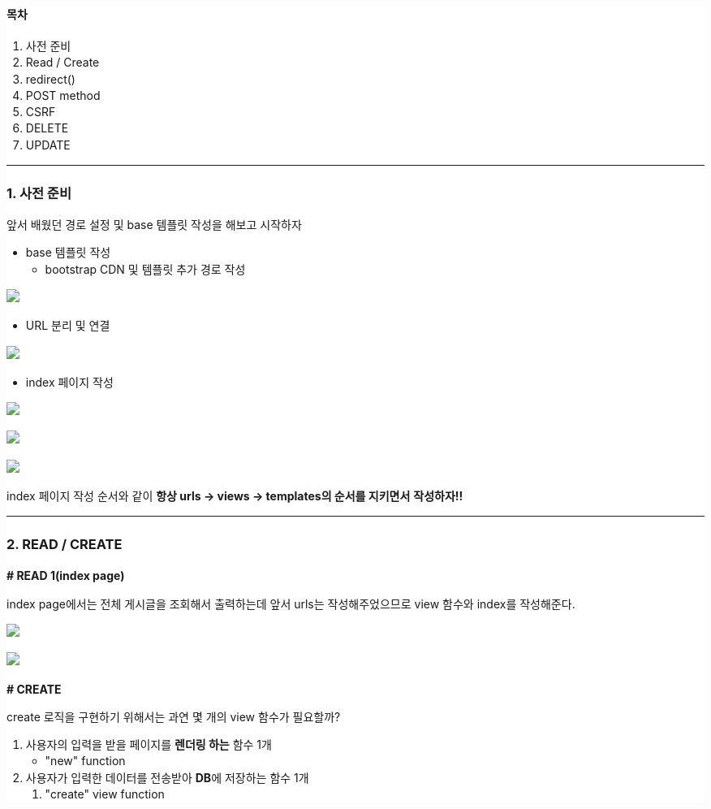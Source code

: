 
#### **목차**

1. 사전 준비
2. Read / Create
3. redirect()
4. POST method
5. CSRF
6. DELETE
7. UPDATE

---

### **1. 사전 준비**

앞서 배웠던 경로 설정 및 base 템플릿 작성을 해보고 시작하자

-   base 템플릿 작성
    -   bootstrap CDN 및 템플릿 추가 경로 작성

![](https://blog.kakaocdn.net/dn/bAlEr1/btrLkvhqdB7/KEcadj4RsCXW7U2YG8VvvK/img.png)

-   URL 분리 및 연결

![](https://blog.kakaocdn.net/dn/b1eV97/btrLu3pDKw9/4wLdYeu1CElgjP7FTjxx10/img.png)

-   index 페이지 작성

![](https://blog.kakaocdn.net/dn/bfH0i3/btrLntDpijs/hYx769l2qCgF15pcZQTFDK/img.png)

![](https://blog.kakaocdn.net/dn/Txlfn/btrLulqMMz3/XyKb8MHfpwJKWTyVP0kUJK/img.png)

![](https://blog.kakaocdn.net/dn/rwJND/btrLk4qxuVX/SrKPFpum6NWIYzxiOH7gH0/img.png)

index 페이지 작성 순서와 같이 **항상 urls -> views -> templates의 순서를 지키면서** **작성하자!!**

---

### 2. READ / CREATE

**# READ 1(index page)** 

index page에서는 전체 게시글을 조회해서 출력하는데 앞서 urls는 작성해주었으므로 view 함수와 index를 작성해준다. 

![](https://blog.kakaocdn.net/dn/beAcee/btrLouWCYZL/u98hhFhnqsHrBYKdbjKhxk/img.png)

![](https://blog.kakaocdn.net/dn/bhQq6o/btrLqdmKX1a/7RGwlle1nAift4GgYFx5q1/img.png)

**# CREATE**

create 로직을 구현하기 위해서는 과연 몇 개의 view 함수가 필요할까?

1.  사용자의 입력을 받을 페이지를 **렌더링 하는** 함수 1개
    -   "new" function
2.  사용자가 입력한 데이터를 전송받아 **DB**에 저장하는 함수 1개
    1.  "create" view function

